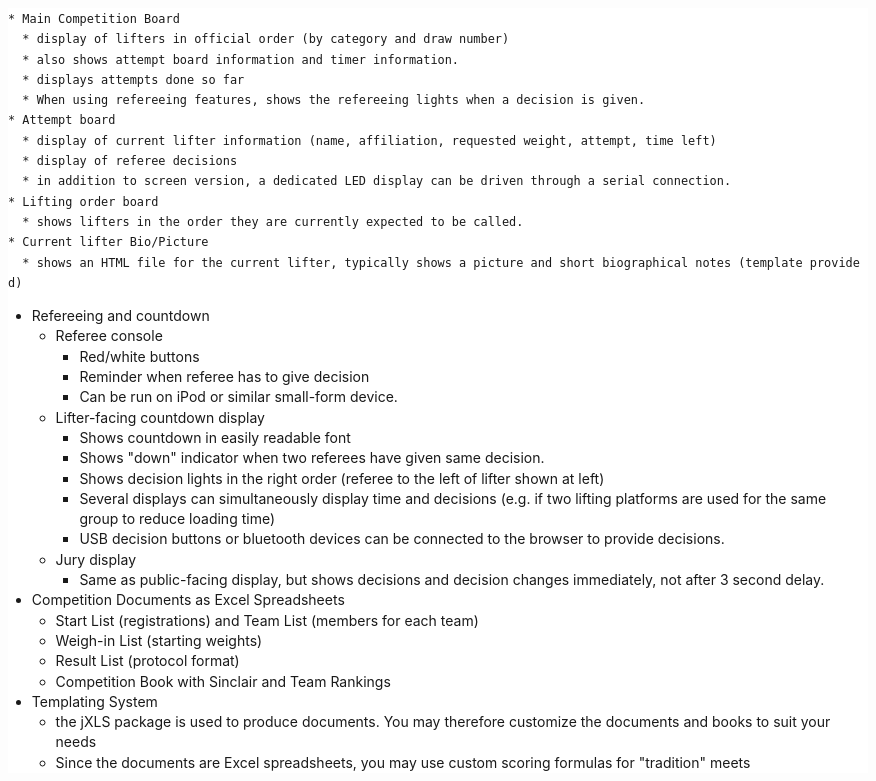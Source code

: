     * Main Competition Board 
      * display of lifters in official order (by category and draw number) 
      * also shows attempt board information and timer information. 
      * displays attempts done so far 
      * When using refereeing features, shows the refereeing lights when a decision is given. 
    * Attempt board 
      * display of current lifter information (name, affiliation, requested weight, attempt, time left) 
      * display of referee decisions 
      * in addition to screen version, a dedicated LED display can be driven through a serial connection. 
    * Lifting order board 
      * shows lifters in the order they are currently expected to be called. 
    * Current lifter Bio/Picture
      * shows an HTML file for the current lifter, typically shows a picture and short biographical notes (template provided) 
  * Refereeing and countdown 
    * Referee console 
      * Red/white buttons 
      * Reminder when referee has to give decision 
      * Can be run on iPod or similar small-form device. 
    * Lifter-facing countdown display 
      * Shows countdown in easily readable font 
      * Shows "down" indicator when two referees have given same decision. 
      * Shows decision lights in the right order (referee to the left of lifter shown at left) 
      * Several displays can simultaneously display time and decisions (e.g. if two lifting platforms are used for the same group to reduce loading time)
      * USB decision buttons or bluetooth devices can be connected to the browser to provide decisions.
    * Jury display 
      * Same as public-facing display, but shows decisions and decision changes immediately, not after 3 second delay. 
  * Competition Documents as Excel Spreadsheets 
    * Start List (registrations) and Team List (members for each team)
    * Weigh-in List (starting weights) 
    * Result List (protocol format) 
    * Competition Book with Sinclair and Team Rankings 
  * Templating System 
    * the jXLS package is used to produce documents. You may therefore customize the documents and books to suit your needs 
    * Since the documents are Excel spreadsheets, you may use custom scoring formulas for "tradition" meets 